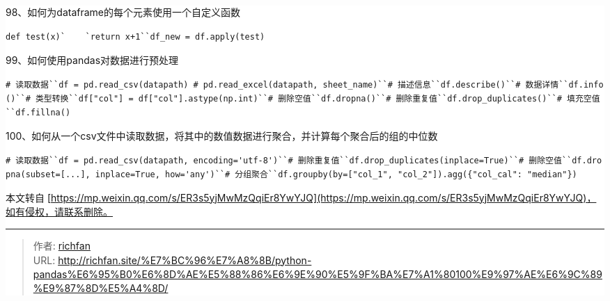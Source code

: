 98、如何为dataframe的每个元素使用一个自定义函数

```
def test(x)`    `return x+1``df_new = df.apply(test)
```

99、如何使用pandas对数据进行预处理

```
# 读取数据``df = pd.read_csv(datapath) # pd.read_excel(datapath, sheet_name)``# 描述信息``df.describe()``# 数据详情``df.info()``# 类型转换``df["col"] = df["col"].astype(np.int)``# 删除空值``df.dropna()``# 删除重复值``df.drop_duplicates()``# 填充空值``df.fillna()
```

100、如何从一个csv文件中读取数据，将其中的数值数据进行聚合，并计算每个聚合后的组的中位数

```
# 读取数据``df = pd.read_csv(datapath, encoding='utf-8')``# 删除重复值``df.drop_duplicates(inplace=True)``# 删除空值``df.dropna(subset=[...], inplace=True, how='any')``# 分组聚合``df.groupby(by=["col_1", "col_2"]).agg({"col_cal": "median"})
```

  

本文转自 [https://mp.weixin.qq.com/s/ER3s5yjMwMzQqiEr8YwYJQ](https://mp.weixin.qq.com/s/ER3s5yjMwMzQqiEr8YwYJQ)，如有侵权，请联系删除。

---

> 作者: [richfan](https://richfan.site/)  
> URL: http://richfan.site/%E7%BC%96%E7%A8%8B/python-pandas%E6%95%B0%E6%8D%AE%E5%88%86%E6%9E%90%E5%9F%BA%E7%A1%80100%E9%97%AE%E6%9C%89%E9%87%8D%E5%A4%8D/  

